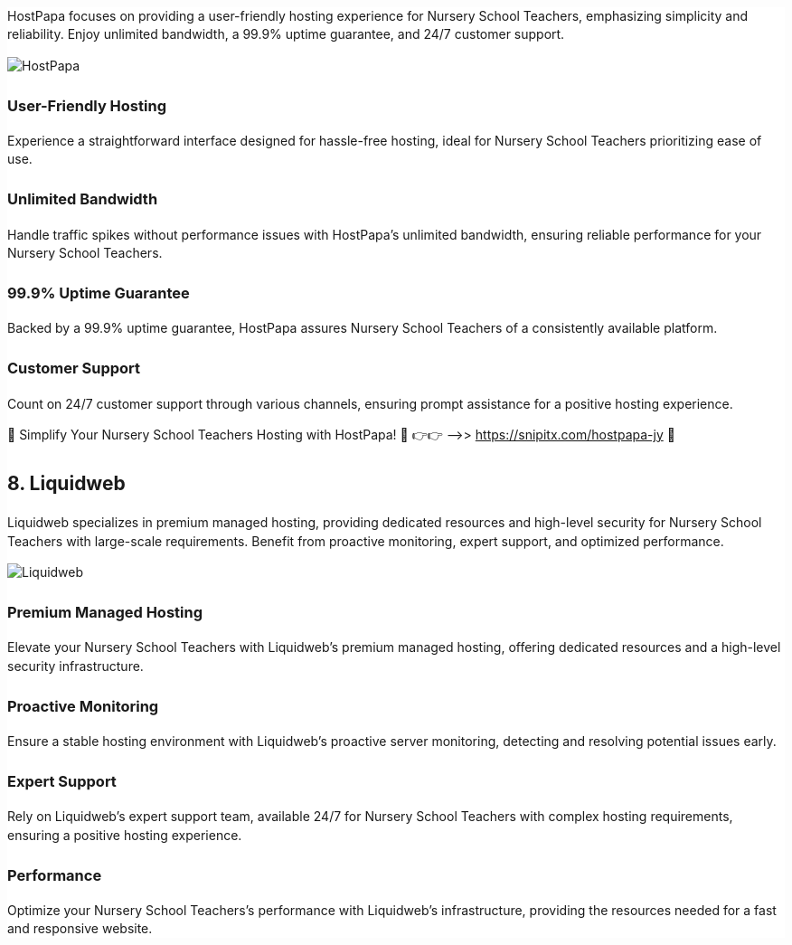 HostPapa focuses on providing a user-friendly hosting experience for Nursery School Teachers, emphasizing simplicity and reliability. Enjoy unlimited bandwidth, a 99.9% uptime guarantee, and 24/7 customer support.

![HostPapa](https://i.imgur.com/ouDTkvl.jpeg "HostPapa Hosting")

### User-Friendly Hosting
Experience a straightforward interface designed for hassle-free hosting, ideal for Nursery School Teachers prioritizing ease of use.

### Unlimited Bandwidth
Handle traffic spikes without performance issues with HostPapa’s unlimited bandwidth, ensuring reliable performance for your Nursery School Teachers.

### 99.9% Uptime Guarantee
Backed by a 99.9% uptime guarantee, HostPapa assures Nursery School Teachers of a consistently available platform.

### Customer Support
Count on 24/7 customer support through various channels, ensuring prompt assistance for a positive hosting experience.

🌈 Simplify Your Nursery School Teachers Hosting with HostPapa! 🚀
👉👉 -->> https://snipitx.com/hostpapa-jy 🚀

## 8. Liquidweb

Liquidweb specializes in premium managed hosting, providing dedicated resources and high-level security for Nursery School Teachers with large-scale requirements. Benefit from proactive monitoring, expert support, and optimized performance.

![Liquidweb](https://i.imgur.com/4IvT9SC.jpeg "Liquidweb Hosting")

### Premium Managed Hosting
Elevate your Nursery School Teachers with Liquidweb’s premium managed hosting, offering dedicated resources and a high-level security infrastructure.

### Proactive Monitoring
Ensure a stable hosting environment with Liquidweb’s proactive server monitoring, detecting and resolving potential issues early.

### Expert Support
Rely on Liquidweb’s expert support team, available 24/7 for Nursery School Teachers with complex hosting requirements, ensuring a positive hosting experience.

### Performance
Optimize your Nursery School Teachers’s performance with Liquidweb’s infrastructure, providing the resources needed for a fast and responsive website.
